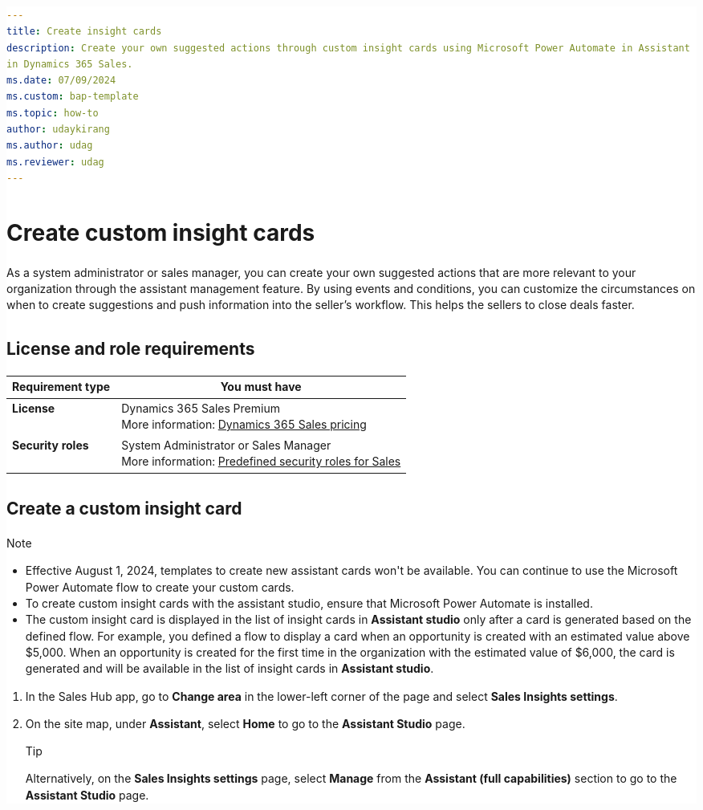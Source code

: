 ```yaml
---
title: Create insight cards
description: Create your own suggested actions through custom insight cards using Microsoft Power Automate in Assistant in Dynamics 365 Sales.
ms.date: 07/09/2024
ms.custom: bap-template
ms.topic: how-to
author: udaykirang
ms.author: udag
ms.reviewer: udag
---
```


# Create custom insight cards 

As a system administrator or sales manager, you can create your own suggested actions that are more relevant to your organization through the assistant management feature. By using events and conditions, you can customize the circumstances on when to create suggestions and push information into the seller’s workflow. This helps the sellers to close deals faster.  

## License and role requirements

| Requirement type | You must have |
|-----------------------|---------|
| **License** | Dynamics 365 Sales Premium <br>More information: [Dynamics 365 Sales pricing](https://dynamics.microsoft.com/sales/pricing/) |
| **Security roles** | System Administrator or Sales Manager <br>  More information: [Predefined security roles for Sales](security-roles-for-sales.md)|

## Create a custom insight card  

>[!NOTE]
>
>- Effective August 1, 2024, templates to create new assistant cards won't be available. You can continue to use the Microsoft Power Automate flow to create your custom cards.
>- To create custom insight cards with the assistant studio, ensure that Microsoft Power Automate is installed.
>- The custom insight card is displayed in the list of insight cards in **Assistant studio** only after a card is generated based on the defined flow. For example, you defined a flow to display a card when an opportunity is created with an estimated value above $5,000. When an opportunity is created for the first time in the organization with the estimated value of $6,000, the card is generated and will be available in the list of insight cards in **Assistant studio**.

1. In the Sales Hub app, go to **Change area** in the lower-left corner of the page and select **Sales Insights settings**.

1. On the site map, under **Assistant**, select **Home** to go to the **Assistant Studio** page.

    > [!TIP]
    > Alternatively, on the **Sales Insights settings** page, select **Manage** from the **Assistant (full capabilities)** section to go to the **Assistant Studio** page.
